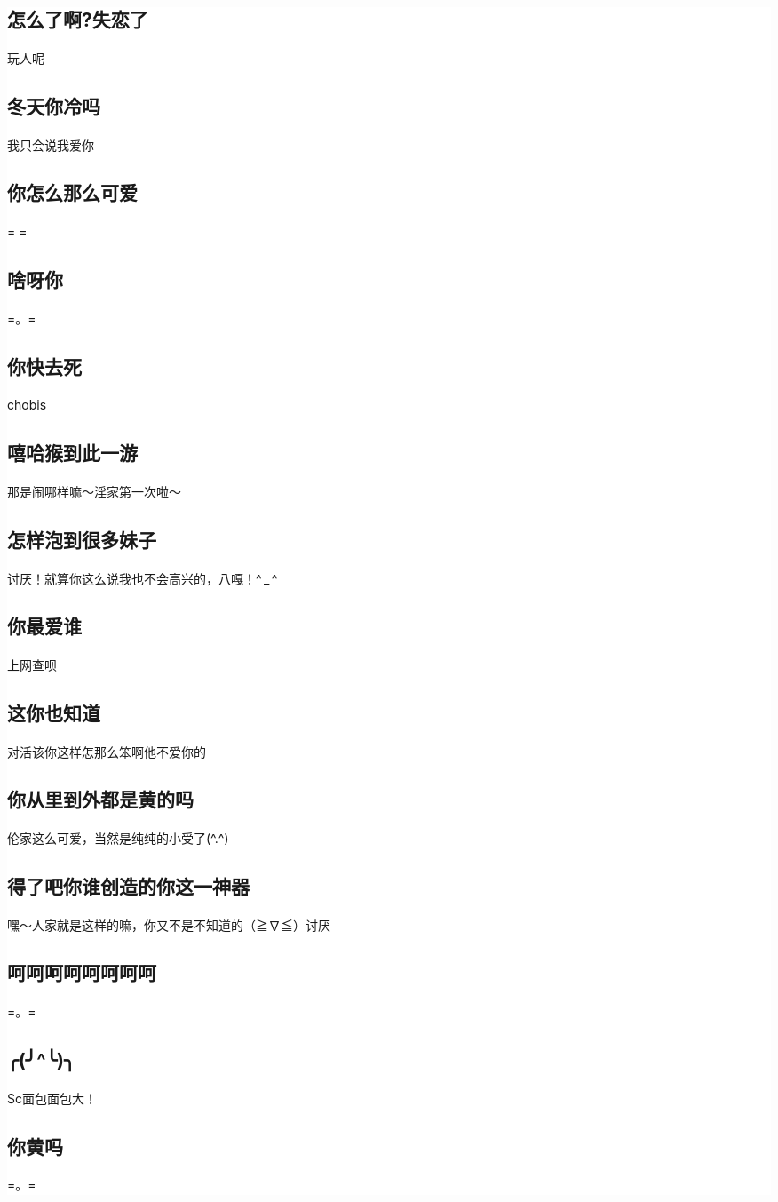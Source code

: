 ## 怎么了啊?失恋了
玩人呢

## 冬天你冷吗
我只会说我爱你

## 你怎么那么可爱
= =

## 啥呀你
=。=

## 你快去死
chobis

## 嘻哈猴到此一游
那是闹哪样嘛～淫家第一次啦～

## 怎样泡到很多妹子
讨厌！就算你这么说我也不会高兴的，八嘎！^ _ ^

## 你最爱谁
上网查呗

## 这你也知道
对活该你这样怎那么笨啊他不爱你的

## 你从里到外都是黄的吗
伦家这么可爱，当然是纯纯的小受了(^.^)

## 得了吧你谁创造的你这一神器
嘿〜人家就是这样的嘛，你又不是不知道的（≧∇≦）讨厌

## 呵呵呵呵呵呵呵呵
=。=

## ╭(╯^╰)╮
Sc面包面包大！

## 你黄吗
=。=
